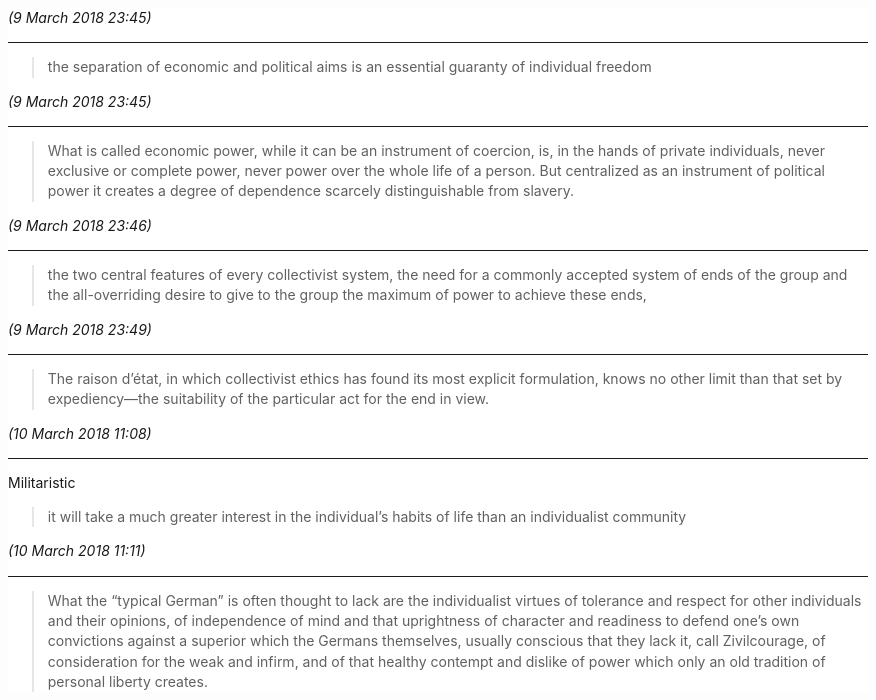 
*(9 March 2018 23:45)*

------------------------------------------------------------------------


> the separation of economic and political aims is an essential
 guaranty of individual freedom


*(9 March 2018 23:45)*

------------------------------------------------------------------------



> What is called economic power, while it can be an instrument of
 coercion, is, in the hands of private individuals, never exclusive or
 complete power, never power over the whole life of a person. But
 centralized as an instrument of political power it creates a degree of
 dependence scarcely distinguishable from slavery.


*(9 March 2018 23:46)*

------------------------------------------------------------------------



> the two central features of every collectivist system, the need for a
 commonly accepted system of ends of the group and the all-overriding
 desire to give to the group the maximum of power to achieve these
 ends,


*(9 March 2018 23:49)*

------------------------------------------------------------------------



> The raison d’état, in which collectivist ethics has found its most
 explicit formulation, knows no other limit than that set by
 expediency—the suitability of the particular act for the end in view.


*(10 March 2018 11:08)*

------------------------------------------------------------------------


Militaristic

> it will take a much greater interest in the individual’s habits of
 life than an individualist community


*(10 March 2018 11:11)*

------------------------------------------------------------------------



> What the “typical German” is often thought to lack are the
 individualist virtues of tolerance and respect for other individuals
 and their opinions, of independence of mind and that uprightness of
 character and readiness to defend one’s own convictions against a
 superior which the Germans themselves, usually conscious that they
 lack it, call Zivilcourage, of consideration for the weak and infirm,
 and of that healthy contempt and dislike of power which only an old
 tradition of personal liberty creates.
